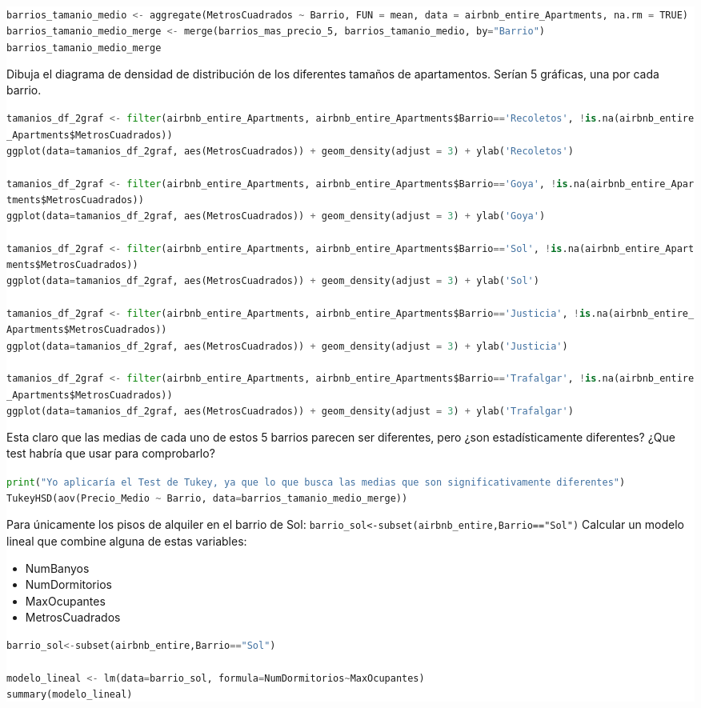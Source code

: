 
```python
barrios_tamanio_medio <- aggregate(MetrosCuadrados ~ Barrio, FUN = mean, data = airbnb_entire_Apartments, na.rm = TRUE)
barrios_tamanio_medio_merge <- merge(barrios_mas_precio_5, barrios_tamanio_medio, by="Barrio")
barrios_tamanio_medio_merge
```

Dibuja el diagrama de densidad de distribución de los diferentes tamaños de apartamentos. Serían 5 gráficas, una por cada barrio.


```python
tamanios_df_2graf <- filter(airbnb_entire_Apartments, airbnb_entire_Apartments$Barrio=='Recoletos', !is.na(airbnb_entire_Apartments$MetrosCuadrados))
ggplot(data=tamanios_df_2graf, aes(MetrosCuadrados)) + geom_density(adjust = 3) + ylab('Recoletos')

tamanios_df_2graf <- filter(airbnb_entire_Apartments, airbnb_entire_Apartments$Barrio=='Goya', !is.na(airbnb_entire_Apartments$MetrosCuadrados))
ggplot(data=tamanios_df_2graf, aes(MetrosCuadrados)) + geom_density(adjust = 3) + ylab('Goya')

tamanios_df_2graf <- filter(airbnb_entire_Apartments, airbnb_entire_Apartments$Barrio=='Sol', !is.na(airbnb_entire_Apartments$MetrosCuadrados))
ggplot(data=tamanios_df_2graf, aes(MetrosCuadrados)) + geom_density(adjust = 3) + ylab('Sol')

tamanios_df_2graf <- filter(airbnb_entire_Apartments, airbnb_entire_Apartments$Barrio=='Justicia', !is.na(airbnb_entire_Apartments$MetrosCuadrados))
ggplot(data=tamanios_df_2graf, aes(MetrosCuadrados)) + geom_density(adjust = 3) + ylab('Justicia')

tamanios_df_2graf <- filter(airbnb_entire_Apartments, airbnb_entire_Apartments$Barrio=='Trafalgar', !is.na(airbnb_entire_Apartments$MetrosCuadrados))
ggplot(data=tamanios_df_2graf, aes(MetrosCuadrados)) + geom_density(adjust = 3) + ylab('Trafalgar')

```

Esta claro que las medias de cada uno de estos 5 barrios parecen ser diferentes, pero ¿son estadísticamente diferentes?
¿Que test habría que usar para comprobarlo?


```python
print("Yo aplicaría el Test de Tukey, ya que lo que busca las medias que son significativamente diferentes")
TukeyHSD(aov(Precio_Medio ~ Barrio, data=barrios_tamanio_medio_merge))
```

Para únicamente los pisos de alquiler en el barrio de Sol:
``barrio_sol<-subset(airbnb_entire,Barrio=="Sol")``
Calcular un modelo lineal que combine alguna de estas variables:
* NumBanyos
* NumDormitorios
* MaxOcupantes
* MetrosCuadrados


```python
barrio_sol<-subset(airbnb_entire,Barrio=="Sol")

modelo_lineal <- lm(data=barrio_sol, formula=NumDormitorios~MaxOcupantes)
summary(modelo_lineal)
```
